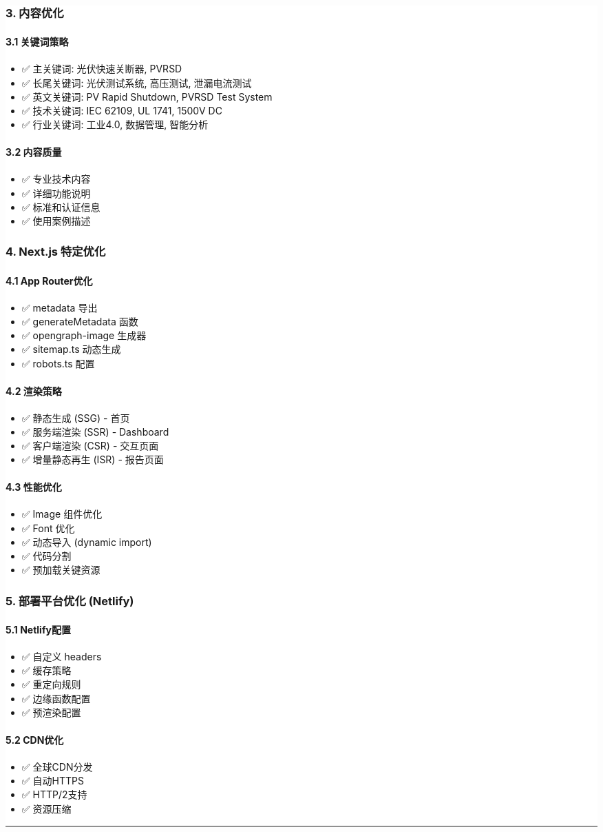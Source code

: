 ### 3. 内容优化

#### 3.1 关键词策略
- ✅ 主关键词: 光伏快速关断器, PVRSD
- ✅ 长尾关键词: 光伏测试系统, 高压测试, 泄漏电流测试
- ✅ 英文关键词: PV Rapid Shutdown, PVRSD Test System
- ✅ 技术关键词: IEC 62109, UL 1741, 1500V DC
- ✅ 行业关键词: 工业4.0, 数据管理, 智能分析

#### 3.2 内容质量
- ✅ 专业技术内容
- ✅ 详细功能说明
- ✅ 标准和认证信息
- ✅ 使用案例描述

### 4. Next.js 特定优化

#### 4.1 App Router优化
- ✅ metadata 导出
- ✅ generateMetadata 函数
- ✅ opengraph-image 生成器
- ✅ sitemap.ts 动态生成
- ✅ robots.ts 配置

#### 4.2 渲染策略
- ✅ 静态生成 (SSG) - 首页
- ✅ 服务端渲染 (SSR) - Dashboard
- ✅ 客户端渲染 (CSR) - 交互页面
- ✅ 增量静态再生 (ISR) - 报告页面

#### 4.3 性能优化
- ✅ Image 组件优化
- ✅ Font 优化
- ✅ 动态导入 (dynamic import)
- ✅ 代码分割
- ✅ 预加载关键资源

### 5. 部署平台优化 (Netlify)

#### 5.1 Netlify配置
- ✅ 自定义 headers
- ✅ 缓存策略
- ✅ 重定向规则
- ✅ 边缘函数配置
- ✅ 预渲染配置

#### 5.2 CDN优化
- ✅ 全球CDN分发
- ✅ 自动HTTPS
- ✅ HTTP/2支持
- ✅ 资源压缩

---